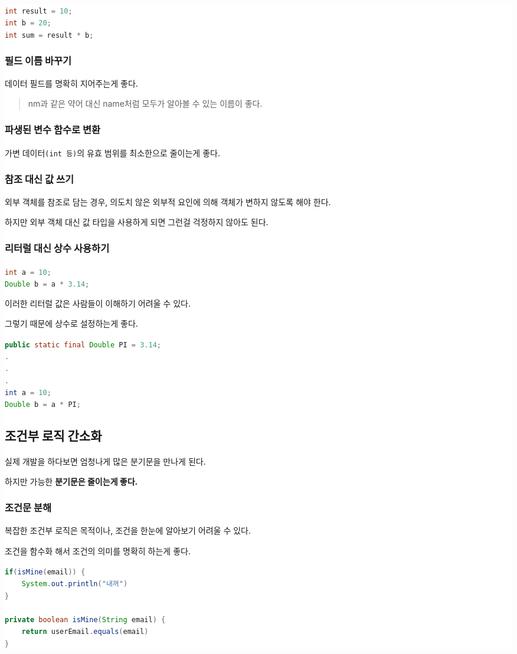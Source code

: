 

``` java
int result = 10;
int b = 20;
int sum = result * b;
```

### 필드 이름 바꾸기

데이터 필드를 명확히 지어주는게 좋다.

> nm과 같은 약어 대신 name처럼 모두가 알아볼 수 있는 이름이 좋다.

### 파생된 변수 함수로 변환

가변 데이터`(int 등)`의 유효 범위를 최소한으로 줄이는게 좋다.

### 참조 대신 값 쓰기

외부 객체를 참조로 담는 경우, 의도치 않은 외부적 요인에 의해 객체가 변하지 않도록 해야 한다.

하지만 외부 객체 대신 값 타입을 사용하게 되면 그런걸 걱정하지 않아도 된다.

### 리터럴 대신 상수 사용하기

``` java
int a = 10;
Double b = a * 3.14;
```

이러한 리터럴 값은 사람들이 이해하기 어려울 수 있다.

그렇기 때문에 상수로 설정하는게 좋다.

``` java
public static final Double PI = 3.14;
.
.
.
int a = 10;
Double b = a * PI;
```

## 조건부 로직 간소화

실제 개발을 하다보면 엄청나게 많은 분기문을 만나게 된다.

하지만 가능한 **분기문은 줄이는게 좋다.**

### 조건문 분해

복잡한 조건부 로직은 목적이나, 조건을 한눈에 알아보기 어려울 수 있다.

조건을 함수화 해서 조건의 의미를 명확히 하는게 좋다.

``` java
if(isMine(email)) {
    System.out.println("내꺼")
}

private boolean isMine(String email) {
    return userEmail.equals(email)
}
```
